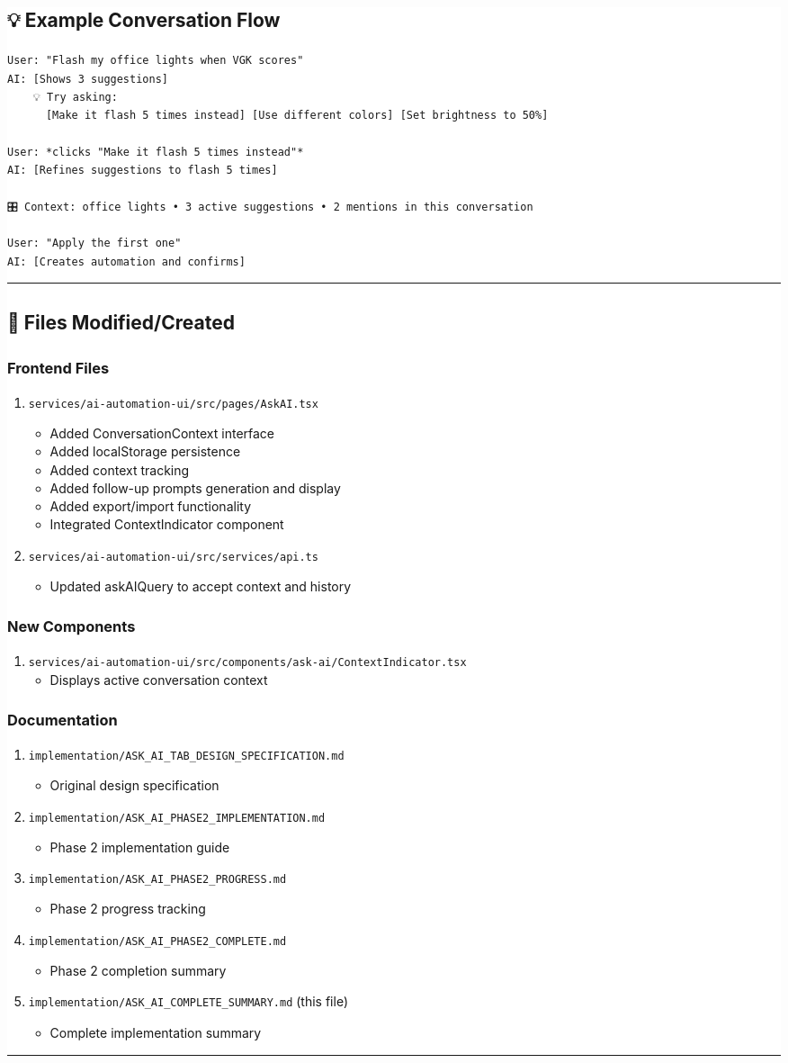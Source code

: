 
## 💡 Example Conversation Flow

```
User: "Flash my office lights when VGK scores"
AI: [Shows 3 suggestions]
    💡 Try asking:
      [Make it flash 5 times instead] [Use different colors] [Set brightness to 50%]

User: *clicks "Make it flash 5 times instead"*
AI: [Refines suggestions to flash 5 times]

🎛️ Context: office lights • 3 active suggestions • 2 mentions in this conversation

User: "Apply the first one"
AI: [Creates automation and confirms]
```

---

## 📁 Files Modified/Created

### Frontend Files
1. `services/ai-automation-ui/src/pages/AskAI.tsx`
   - Added ConversationContext interface
   - Added localStorage persistence
   - Added context tracking
   - Added follow-up prompts generation and display
   - Added export/import functionality
   - Integrated ContextIndicator component

2. `services/ai-automation-ui/src/services/api.ts`
   - Updated askAIQuery to accept context and history

### New Components
1. `services/ai-automation-ui/src/components/ask-ai/ContextIndicator.tsx`
   - Displays active conversation context

### Documentation
1. `implementation/ASK_AI_TAB_DESIGN_SPECIFICATION.md`
   - Original design specification

2. `implementation/ASK_AI_PHASE2_IMPLEMENTATION.md`
   - Phase 2 implementation guide

3. `implementation/ASK_AI_PHASE2_PROGRESS.md`
   - Phase 2 progress tracking

4. `implementation/ASK_AI_PHASE2_COMPLETE.md`
   - Phase 2 completion summary

5. `implementation/ASK_AI_COMPLETE_SUMMARY.md` (this file)
   - Complete implementation summary

---